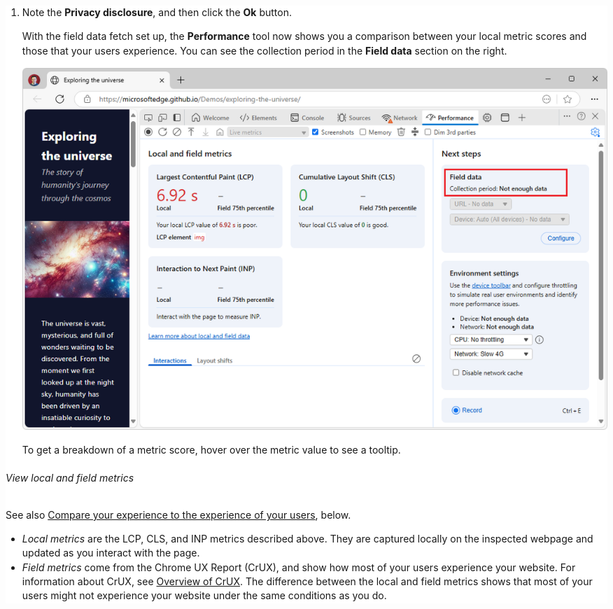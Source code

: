 1. Note the **Privacy disclosure**, and then click the **Ok** button.

   With the field data fetch set up, the **Performance** tool now shows you a comparison between your local metric scores and those that your users experience.  You can see the collection period in the **Field data** section on the right.

   ![The collection period of field data after it has fetched](./overview-images/field-data-fetched.png)

   To get a breakdown of a metric score, hover over the metric value to see a tooltip.



###### View local and field metrics


See also [Compare your experience to the experience of your users](#compare-your-experience-to-the-experience-of-your-users), below.







* _Local metrics_ are the LCP, CLS, and INP metrics described above.  They are captured locally on the inspected webpage and updated as you interact with the page.
* _Field metrics_ come from the Chrome UX Report (CrUX), and show how most of your users experience your website.  For information about CrUX, see [Overview of CrUX](https://developer.chrome.com/docs/crux).  The difference between the local and field metrics shows that most of your users might not experience your website under the same conditions as you do.
